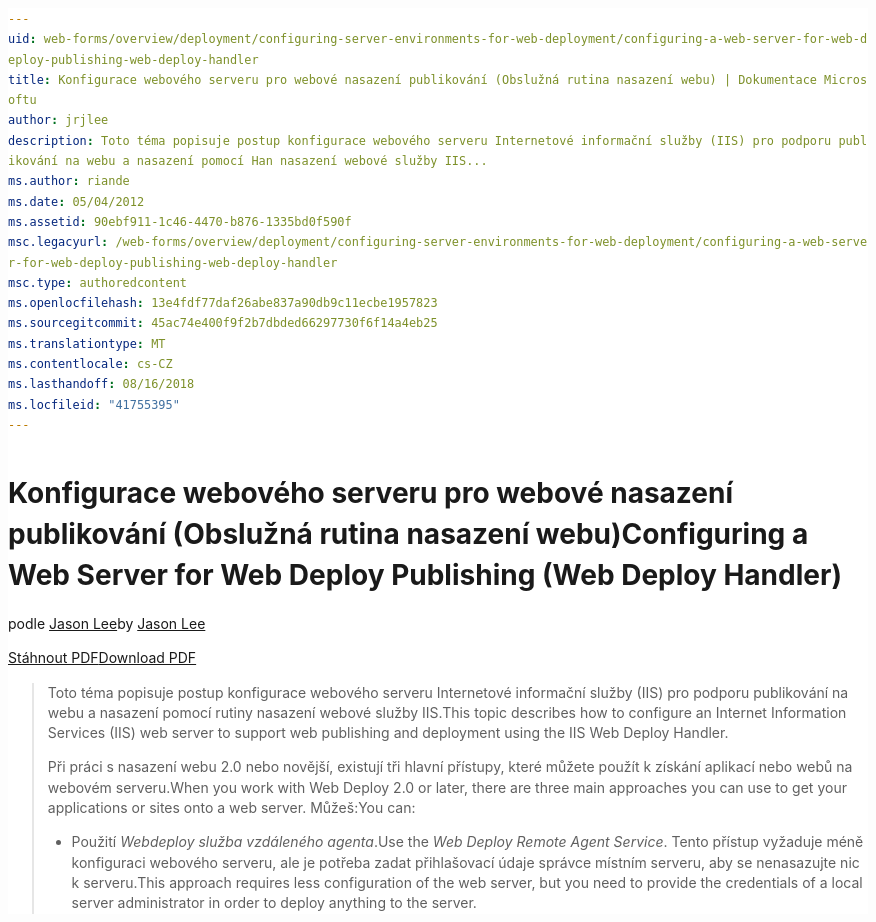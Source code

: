 ```yaml
---
uid: web-forms/overview/deployment/configuring-server-environments-for-web-deployment/configuring-a-web-server-for-web-deploy-publishing-web-deploy-handler
title: Konfigurace webového serveru pro webové nasazení publikování (Obslužná rutina nasazení webu) | Dokumentace Microsoftu
author: jrjlee
description: Toto téma popisuje postup konfigurace webového serveru Internetové informační služby (IIS) pro podporu publikování na webu a nasazení pomocí Han nasazení webové služby IIS...
ms.author: riande
ms.date: 05/04/2012
ms.assetid: 90ebf911-1c46-4470-b876-1335bd0f590f
msc.legacyurl: /web-forms/overview/deployment/configuring-server-environments-for-web-deployment/configuring-a-web-server-for-web-deploy-publishing-web-deploy-handler
msc.type: authoredcontent
ms.openlocfilehash: 13e4fdf77daf26abe837a90db9c11ecbe1957823
ms.sourcegitcommit: 45ac74e400f9f2b7dbded66297730f6f14a4eb25
ms.translationtype: MT
ms.contentlocale: cs-CZ
ms.lasthandoff: 08/16/2018
ms.locfileid: "41755395"
---
```

<a name="configuring-a-web-server-for-web-deploy-publishing-web-deploy-handler"></a><span data-ttu-id="326fd-103">Konfigurace webového serveru pro webové nasazení publikování (Obslužná rutina nasazení webu)</span><span class="sxs-lookup"><span data-stu-id="326fd-103">Configuring a Web Server for Web Deploy Publishing (Web Deploy Handler)</span></span>
====================
<span data-ttu-id="326fd-104">podle [Jason Lee](https://github.com/jrjlee)</span><span class="sxs-lookup"><span data-stu-id="326fd-104">by [Jason Lee](https://github.com/jrjlee)</span></span>

[<span data-ttu-id="326fd-105">Stáhnout PDF</span><span class="sxs-lookup"><span data-stu-id="326fd-105">Download PDF</span></span>](https://msdnshared.blob.core.windows.net/media/MSDNBlogsFS/prod.evol.blogs.msdn.com/CommunityServer.Blogs.Components.WeblogFiles/00/00/00/63/56/8130.DeployingWebAppsInEnterpriseScenarios.pdf)

> <span data-ttu-id="326fd-106">Toto téma popisuje postup konfigurace webového serveru Internetové informační služby (IIS) pro podporu publikování na webu a nasazení pomocí rutiny nasazení webové služby IIS.</span><span class="sxs-lookup"><span data-stu-id="326fd-106">This topic describes how to configure an Internet Information Services (IIS) web server to support web publishing and deployment using the IIS Web Deploy Handler.</span></span>
> 
> <span data-ttu-id="326fd-107">Při práci s nasazení webu 2.0 nebo novější, existují tři hlavní přístupy, které můžete použít k získání aplikací nebo webů na webovém serveru.</span><span class="sxs-lookup"><span data-stu-id="326fd-107">When you work with Web Deploy 2.0 or later, there are three main approaches you can use to get your applications or sites onto a web server.</span></span> <span data-ttu-id="326fd-108">Můžeš:</span><span class="sxs-lookup"><span data-stu-id="326fd-108">You can:</span></span>
> 
> - <span data-ttu-id="326fd-109">Použití *Webdeploy služba vzdáleného agenta*.</span><span class="sxs-lookup"><span data-stu-id="326fd-109">Use the *Web Deploy Remote Agent Service*.</span></span> <span data-ttu-id="326fd-110">Tento přístup vyžaduje méně konfiguraci webového serveru, ale je potřeba zadat přihlašovací údaje správce místním serveru, aby se nenasazujte nic k serveru.</span><span class="sxs-lookup"><span data-stu-id="326fd-110">This approach requires less configuration of the web server, but you need to provide the credentials of a local server administrator in order to deploy anything to the server.</span></span>